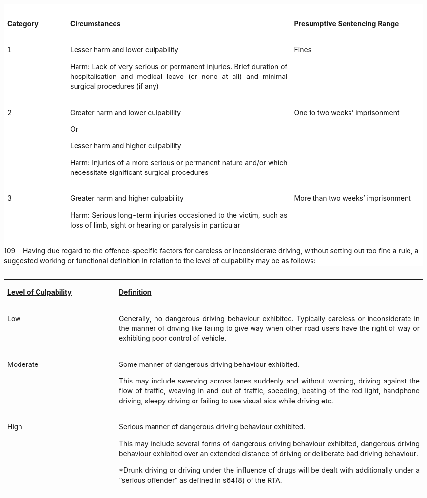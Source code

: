 <table align="left" cellpadding="0" cellspacing="0" class="Judg-2-tblr" frame="all" pgwide="1"><colgroup><col width="15.00300060012%"> <col width="53.4306861372274%"> <col width="31.5663132626525%"> </colgroup><tbody><tr><td align="left" class="br" rowspan="1" valign="top"><p align="justify" class="Table-Para-1"><b>Category</b></p></td><td align="left" class="br" rowspan="1" valign="top"><p align="justify" class="Table-Para-1"><b>Circumstances</b></p></td><td align="left" class="b" rowspan="1" valign="top"><p align="justify" class="Table-Para-1"><b>Presumptive Sentencing Range</b></p></td></tr><tr><td align="left" class="br" rowspan="1" valign="top"><p align="justify" class="Table-Para-1">1</p></td><td align="left" class="br" rowspan="1" valign="top"><p align="justify" class="Table-Para-1">Lesser harm and lower culpability</p><p align="justify" class="Table-Para-1">Harm: Lack of very serious or permanent injuries. Brief duration of hospitalisation and medical leave (or none at all) and minimal surgical procedures (if any)</p></td><td align="left" class="b" rowspan="1" valign="top"><p align="justify" class="Table-Para-1">Fines</p></td></tr><tr><td align="left" class="br" rowspan="1" valign="top"><p align="justify" class="Table-Para-1">2</p></td><td align="left" class="br" rowspan="1" valign="top"><p align="justify" class="Table-Para-1">Greater harm and lower culpability</p><p align="justify" class="Table-Para-1">Or</p><p align="justify" class="Table-Para-1">Lesser harm and higher culpability</p><p align="justify" class="Table-Para-1">Harm: Injuries of a more serious or permanent nature and/or which necessitate significant surgical procedures</p></td><td align="left" class="b" rowspan="1" valign="top"><p align="justify" class="Table-Para-1">One to two weeks’ imprisonment</p></td></tr><tr><td align="left" class="r" rowspan="1" valign="top"><p align="justify" class="Table-Para-1">3</p></td><td align="left" class="r" rowspan="1" valign="top"><p align="justify" class="Table-Para-1">Greater harm and higher culpability</p><p align="justify" class="Table-Para-1">Harm: Serious long-term injuries occasioned to the victim, such as loss of limb, sight or hearing or paralysis in particular</p></td><td align="left" class="" rowspan="1" valign="top"><p align="justify" class="Table-Para-1">More than two weeks’ imprisonment</p></td></tr></tbody></table>

  
  

109    Having due regard to the offence-specific factors for careless or inconsiderate driving, without setting out too fine a rule, a suggested working or functional definition in relation to the level of culpability may be as follows:

<table align="left" cellpadding="0" cellspacing="0" class="Judg-2-tblr" frame="all" pgwide="1"><colgroup><col width="26.62%"> <col width="73.38%"> </colgroup><tbody><tr><td align="left" class="br" rowspan="1" valign="top"><p align="justify" class="Table-Para-1"><b><u>Level of Culpability</u></b></p></td><td align="left" class="b" rowspan="1" valign="top"><p align="justify" class="Table-Para-1"><b><u>Definition</u></b></p></td></tr><tr><td align="left" class="br" rowspan="1" valign="top"><p align="justify" class="Table-Para-1">Low</p></td><td align="left" class="b" rowspan="1" valign="top"><p align="justify" class="Table-Para-1">Generally, no dangerous driving behaviour exhibited. Typically careless or inconsiderate in the manner of driving like failing to give way when other road users have the right of way or exhibiting poor control of vehicle.</p></td></tr><tr><td align="left" class="br" rowspan="1" valign="top"><p align="justify" class="Table-Para-1">Moderate</p></td><td align="left" class="b" rowspan="1" valign="top"><p align="justify" class="Table-Para-1">Some manner of dangerous driving behaviour exhibited.</p><p align="justify" class="Table-Para-1">This may include swerving across lanes suddenly and without warning, driving against the flow of traffic, weaving in and out of traffic, speeding, beating of the red light, handphone driving, sleepy driving or failing to use visual aids while driving etc.</p></td></tr><tr><td align="left" class="r" rowspan="1" valign="top"><p align="justify" class="Table-Para-1">High</p></td><td align="left" class="" rowspan="1" valign="top"><p align="justify" class="Table-Para-1">Serious manner of dangerous driving behaviour exhibited.</p><p align="justify" class="Table-Para-1">This may include several forms of dangerous driving behaviour exhibited, dangerous driving behaviour exhibited over an extended distance of driving or deliberate bad driving behaviour.</p><p align="justify" class="Table-Para-1">*Drunk driving or driving under the influence of drugs will be dealt with additionally under a “serious offender” as defined in s64(8) of the RTA.</p></td></tr></tbody></table>
